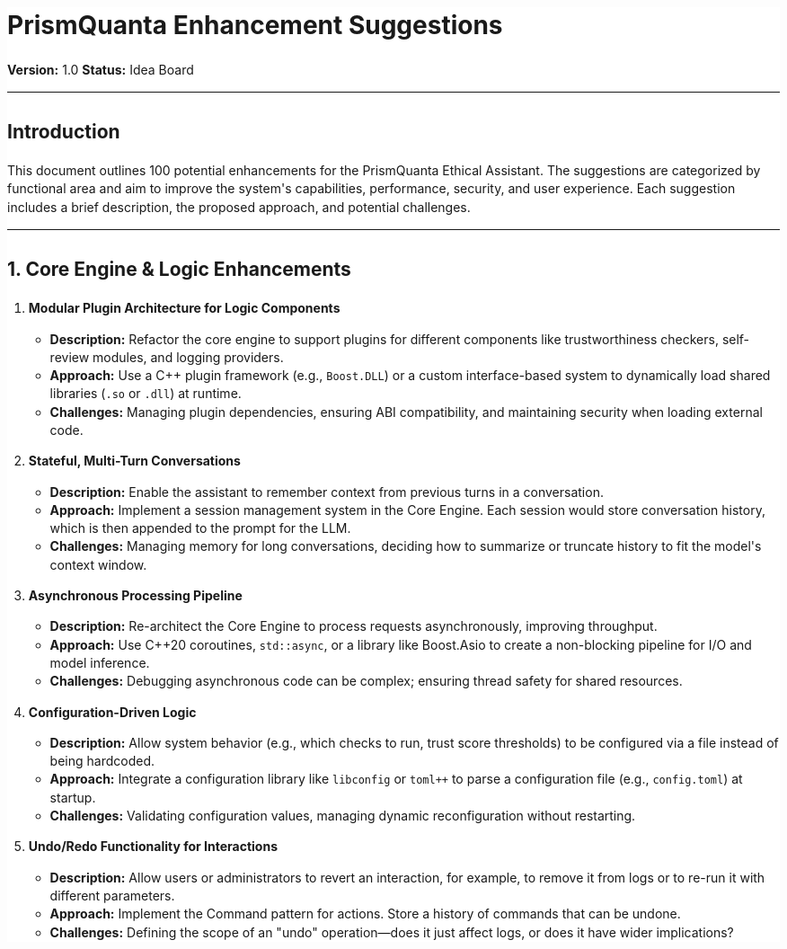 # PrismQuanta Enhancement Suggestions

**Version:** 1.0
**Status:** Idea Board

---

## Introduction

This document outlines 100 potential enhancements for the PrismQuanta Ethical Assistant. The suggestions are categorized by functional area and aim to improve the system's capabilities, performance, security, and user experience. Each suggestion includes a brief description, the proposed approach, and potential challenges.

---

## 1. Core Engine & Logic Enhancements

1.  **Modular Plugin Architecture for Logic Components**
    *   **Description:** Refactor the core engine to support plugins for different components like trustworthiness checkers, self-review modules, and logging providers.
    *   **Approach:** Use a C++ plugin framework (e.g., `Boost.DLL`) or a custom interface-based system to dynamically load shared libraries (`.so` or `.dll`) at runtime.
    *   **Challenges:** Managing plugin dependencies, ensuring ABI compatibility, and maintaining security when loading external code.

2.  **Stateful, Multi-Turn Conversations**
    *   **Description:** Enable the assistant to remember context from previous turns in a conversation.
    *   **Approach:** Implement a session management system in the Core Engine. Each session would store conversation history, which is then appended to the prompt for the LLM.
    *   **Challenges:** Managing memory for long conversations, deciding how to summarize or truncate history to fit the model's context window.

3.  **Asynchronous Processing Pipeline**
    *   **Description:** Re-architect the Core Engine to process requests asynchronously, improving throughput.
    *   **Approach:** Use C++20 coroutines, `std::async`, or a library like Boost.Asio to create a non-blocking pipeline for I/O and model inference.
    *   **Challenges:** Debugging asynchronous code can be complex; ensuring thread safety for shared resources.

4.  **Configuration-Driven Logic**
    *   **Description:** Allow system behavior (e.g., which checks to run, trust score thresholds) to be configured via a file instead of being hardcoded.
    *   **Approach:** Integrate a configuration library like `libconfig` or `toml++` to parse a configuration file (e.g., `config.toml`) at startup.
    *   **Challenges:** Validating configuration values, managing dynamic reconfiguration without restarting.

5.  **Undo/Redo Functionality for Interactions**
    *   **Description:** Allow users or administrators to revert an interaction, for example, to remove it from logs or to re-run it with different parameters.
    *   **Approach:** Implement the Command pattern for actions. Store a history of commands that can be undone.
    *   **Challenges:** Defining the scope of an "undo" operation—does it just affect logs, or does it have wider implications?
